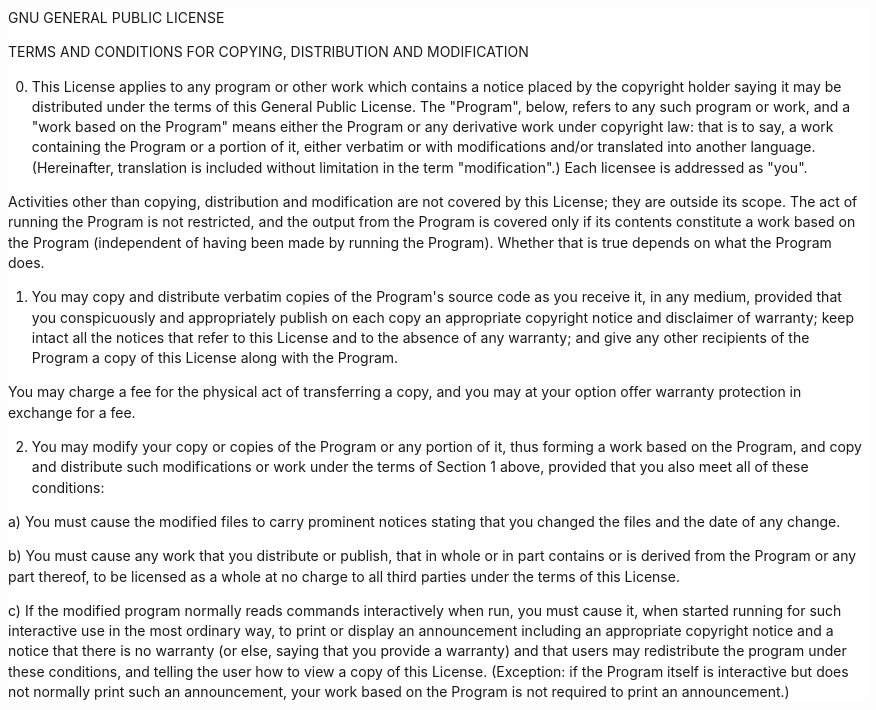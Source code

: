 GNU GENERAL PUBLIC LICENSE

TERMS AND CONDITIONS FOR COPYING, DISTRIBUTION AND MODIFICATION

0) This License applies to any program or other work which contains
a notice placed by the copyright holder saying it may be distributed
under the terms of this General Public License.  The "Program", below,
refers to any such program or work, and a "work based on the Program"
means either the Program or any derivative work under copyright law:
that is to say, a work containing the Program or a portion of it,
either verbatim or with modifications and/or translated into another
language.  (Hereinafter, translation is included without limitation in
the term "modification".)  Each licensee is addressed as "you".

Activities other than copying, distribution and modification are not
covered by this License; they are outside its scope.  The act of
running the Program is not restricted, and the output from the Program
is covered only if its contents constitute a work based on the
Program (independent of having been made by running the Program).
Whether that is true depends on what the Program does.

1) You may copy and distribute verbatim copies of the Program's
source code as you receive it, in any medium, provided that you
conspicuously and appropriately publish on each copy an appropriate
copyright notice and disclaimer of warranty; keep intact all the
notices that refer to this License and to the absence of any warranty;
and give any other recipients of the Program a copy of this License
along with the Program.

You may charge a fee for the physical act of transferring a copy, and
you may at your option offer warranty protection in exchange for a fee.

2) You may modify your copy or copies of the Program or any portion
of it, thus forming a work based on the Program, and copy and
distribute such modifications or work under the terms of Section 1
above, provided that you also meet all of these conditions:

a) You must cause the modified files to carry prominent notices
stating that you changed the files and the date of any change.

b) You must cause any work that you distribute or publish, that in
whole or in part contains or is derived from the Program or any
part thereof, to be licensed as a whole at no charge to all third
parties under the terms of this License.

c) If the modified program normally reads commands interactively
when run, you must cause it, when started running for such
interactive use in the most ordinary way, to print or display an
announcement including an appropriate copyright notice and a
notice that there is no warranty (or else, saying that you provide
a warranty) and that users may redistribute the program under
these conditions, and telling the user how to view a copy of this
License.  (Exception: if the Program itself is interactive but
does not normally print such an announcement, your work based on
the Program is not required to print an announcement.)
